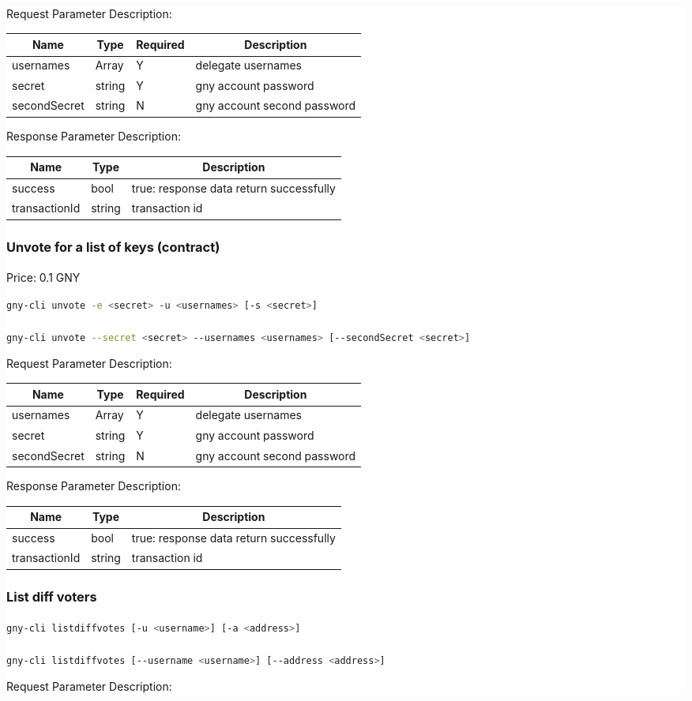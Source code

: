 Request Parameter Description:

| Name         | Type   | Required | Description                 |
| ------------ | ------ | -------- | --------------------------- |
| usernames    | Array  | Y        | delegate usernames          |
| secret       | string | Y        | gny account password        |
| secondSecret | string | N        | gny account second password |

Response Parameter Description:

| Name          | Type   | Description                             |
| ------------- | ------ | --------------------------------------- |
| success       | bool   | true: response data return successfully |
| transactionId | string | transaction id                          |

### Unvote for a list of keys (contract)

Price: 0.1 GNY

```bash
gny-cli unvote -e <secret> -u <usernames> [-s <secret>]

gny-cli unvote --secret <secret> --usernames <usernames> [--secondSecret <secret>]
```

Request Parameter Description:

| Name         | Type   | Required | Description                 |
| ------------ | ------ | -------- | --------------------------- |
| usernames    | Array  | Y        | delegate usernames          |
| secret       | string | Y        | gny account password        |
| secondSecret | string | N        | gny account second password |

Response Parameter Description:

| Name          | Type   | Description                             |
| ------------- | ------ | --------------------------------------- |
| success       | bool   | true: response data return successfully |
| transactionId | string | transaction id                          |

### List diff voters

```bash
gny-cli listdiffvotes [-u <username>] [-a <address>]

gny-cli listdiffvotes [--username <username>] [--address <address>]
```

Request Parameter Description:
